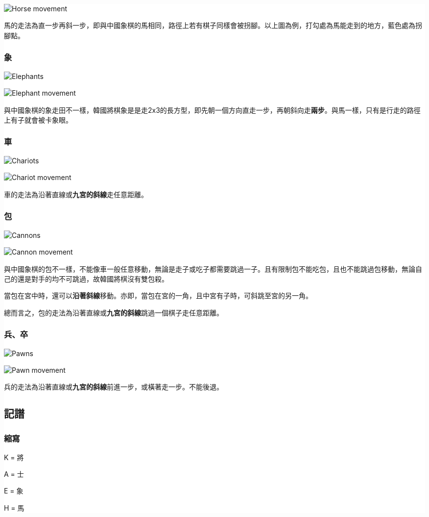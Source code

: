  ![Horse movement](https://github.com/gbtami/pychess-variants/blob/master/static/images/JanggiGuide/HorseDiagram.png)
 
馬的走法為直一步再斜一步，即與中國象棋的馬相同，路徑上若有棋子同樣會被拐腳。以上圖為例，打勾處為馬能走到的地方，藍色處為拐腳點。

### 象

 ![Elephants](https://github.com/gbtami/pychess-variants/blob/master/static/images/JanggiGuide/Elephants.png)
 
 ![Elephant movement](https://github.com/gbtami/pychess-variants/blob/master/static/images/JanggiGuide/ElephantDiagram.png)

與中國象棋的象走田不一樣，韓國將棋象是是走2x3的長方型，即先朝一個方向直走一步，再朝斜向走**兩步**。與馬一樣，只有是行走的路徑上有子就會被卡象眼。

### 車

 ![Chariots](https://github.com/gbtami/pychess-variants/blob/master/static/images/JanggiGuide/Chariots.png)
 
 ![Chariot movement](https://github.com/gbtami/pychess-variants/blob/master/static/images/JanggiGuide/ChariotDiagram.png)

車的走法為沿著直線或**九宮的斜線**走任意距離。


### 包

![Cannons](https://github.com/gbtami/pychess-variants/blob/master/static/images/JanggiGuide/Cannons.png)

![Cannon movement](https://github.com/gbtami/pychess-variants/blob/master/static/images/JanggiGuide/CannonDiagram.png)

與中國象棋的包不一樣，不能像車一般任意移動，無論是走子或吃子都需要跳過一子。且有限制包不能吃包，且也不能跳過包移動，無論自己的還是對手的均不可跳過，故韓國將棋沒有雙包殺。

當包在宮中時，還可以**沿著斜線**移動。亦即，當包在宮的一角，且中宮有子時，可斜跳至宮的另一角。

總而言之，包的走法為沿著直線或**九宮的斜線**跳過一個棋子走任意距離。

### 兵、卒

![Pawns](https://github.com/gbtami/pychess-variants/blob/master/static/images/JanggiGuide/Pawns.png)

![Pawn movement](https://github.com/gbtami/pychess-variants/blob/master/static/images/JanggiGuide/PawnDiagram.png)

兵的走法為沿著直線或**九宮的斜線**前進一步，或橫著走一步。不能後退。

## 記譜

### 縮寫

K = 將

A = 士

E = 象

H = 馬
